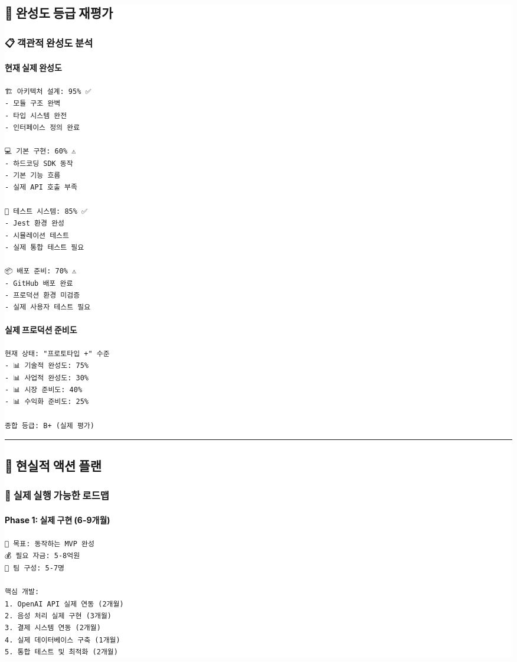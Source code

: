 
## 🎯 **완성도 등급 재평가**

### 📋 **객관적 완성도 분석**

#### **현재 실제 완성도**
```
🏗️ 아키텍처 설계: 95% ✅
- 모듈 구조 완벽
- 타입 시스템 완전
- 인터페이스 정의 완료

💻 기본 구현: 60% ⚠️
- 하드코딩 SDK 동작
- 기본 기능 흐름
- 실제 API 호출 부족

🧪 테스트 시스템: 85% ✅
- Jest 환경 완성
- 시뮬레이션 테스트
- 실제 통합 테스트 필요

📦 배포 준비: 70% ⚠️
- GitHub 배포 완료
- 프로덕션 환경 미검증
- 실제 사용자 테스트 필요
```

#### **실제 프로덕션 준비도**
```
현재 상태: "프로토타입 +" 수준
- 📊 기술적 완성도: 75%
- 📊 사업적 완성도: 30%
- 📊 시장 준비도: 40%
- 📊 수익화 준비도: 25%

종합 등급: B+ (실제 평가)
```

---

## 🚀 **현실적 액션 플랜**

### 📅 **실제 실행 가능한 로드맵**

#### **Phase 1: 실제 구현 (6-9개월)**
```
🎯 목표: 동작하는 MVP 완성
💰 필요 자금: 5-8억원
👥 팀 구성: 5-7명

핵심 개발:
1. OpenAI API 실제 연동 (2개월)
2. 음성 처리 실제 구현 (3개월)  
3. 결제 시스템 연동 (2개월)
4. 실제 데이터베이스 구축 (1개월)
5. 통합 테스트 및 최적화 (2개월)
```
